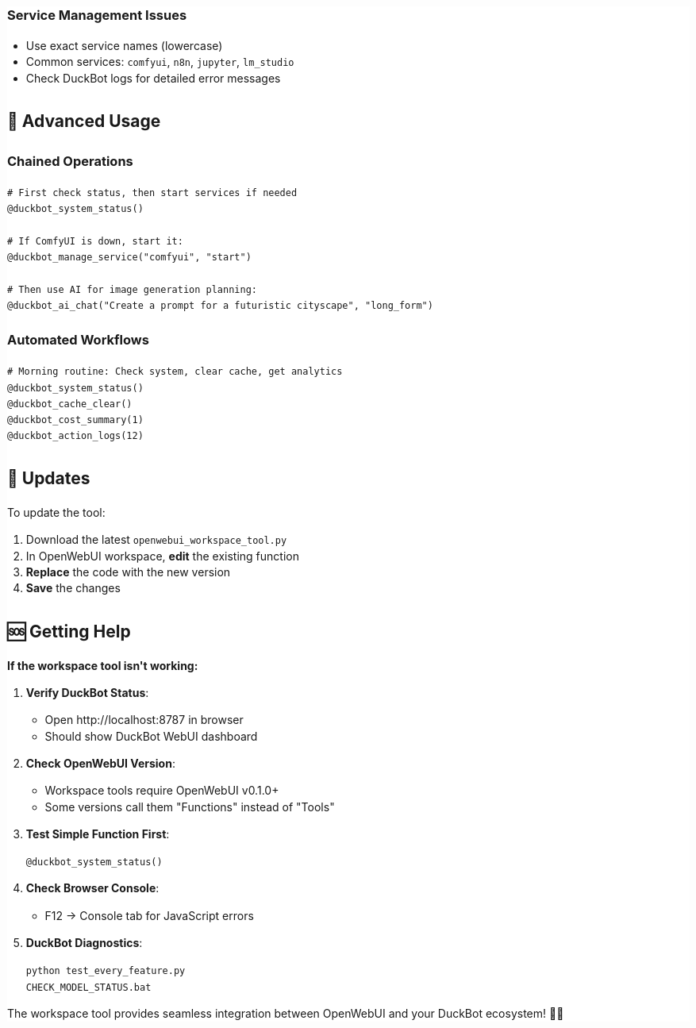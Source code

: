 ### Service Management Issues
- Use exact service names (lowercase)
- Common services: `comfyui`, `n8n`, `jupyter`, `lm_studio`
- Check DuckBot logs for detailed error messages

## 🚀 Advanced Usage

### Chained Operations
```
# First check status, then start services if needed
@duckbot_system_status()

# If ComfyUI is down, start it:
@duckbot_manage_service("comfyui", "start")

# Then use AI for image generation planning:
@duckbot_ai_chat("Create a prompt for a futuristic cityscape", "long_form")
```

### Automated Workflows
```
# Morning routine: Check system, clear cache, get analytics
@duckbot_system_status()
@duckbot_cache_clear()  
@duckbot_cost_summary(1)
@duckbot_action_logs(12)
```

## 🔄 Updates

To update the tool:
1. Download the latest `openwebui_workspace_tool.py`
2. In OpenWebUI workspace, **edit** the existing function
3. **Replace** the code with the new version
4. **Save** the changes

## 🆘 Getting Help

**If the workspace tool isn't working:**

1. **Verify DuckBot Status**: 
   - Open http://localhost:8787 in browser
   - Should show DuckBot WebUI dashboard

2. **Check OpenWebUI Version**: 
   - Workspace tools require OpenWebUI v0.1.0+
   - Some versions call them "Functions" instead of "Tools"

3. **Test Simple Function First**:
   ```
   @duckbot_system_status()
   ```

4. **Check Browser Console**: 
   - F12 → Console tab for JavaScript errors

5. **DuckBot Diagnostics**:
   ```bash
   python test_every_feature.py
   CHECK_MODEL_STATUS.bat
   ```

The workspace tool provides seamless integration between OpenWebUI and your DuckBot ecosystem! 🤖✨